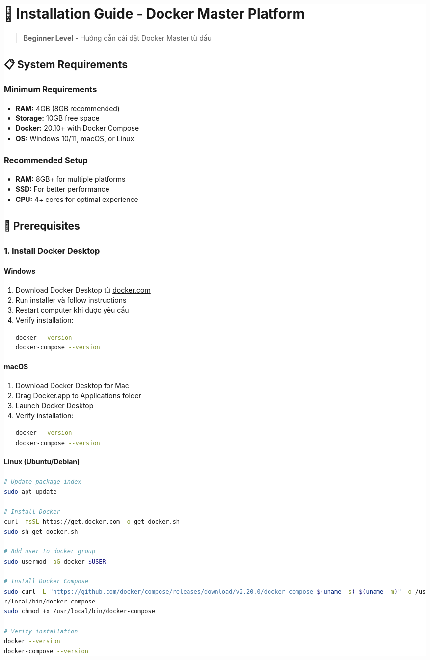 # 🚀 Installation Guide - Docker Master Platform

> **Beginner Level** - Hướng dẫn cài đặt Docker Master từ đầu

## 📋 System Requirements

### Minimum Requirements
- **RAM:** 4GB (8GB recommended)
- **Storage:** 10GB free space
- **Docker:** 20.10+ with Docker Compose
- **OS:** Windows 10/11, macOS, or Linux

### Recommended Setup
- **RAM:** 8GB+ for multiple platforms
- **SSD:** For better performance
- **CPU:** 4+ cores for optimal experience

## 🔧 Prerequisites

### 1. Install Docker Desktop

#### Windows
1. Download Docker Desktop từ [docker.com](https://www.docker.com/products/docker-desktop)
2. Run installer và follow instructions
3. Restart computer khi được yêu cầu
4. Verify installation:
   ```bash
   docker --version
   docker-compose --version
   ```

#### macOS
1. Download Docker Desktop for Mac
2. Drag Docker.app to Applications folder
3. Launch Docker Desktop
4. Verify installation:
   ```bash
   docker --version
   docker-compose --version
   ```

#### Linux (Ubuntu/Debian)
```bash
# Update package index
sudo apt update

# Install Docker
curl -fsSL https://get.docker.com -o get-docker.sh
sudo sh get-docker.sh

# Add user to docker group
sudo usermod -aG docker $USER

# Install Docker Compose
sudo curl -L "https://github.com/docker/compose/releases/download/v2.20.0/docker-compose-$(uname -s)-$(uname -m)" -o /usr/local/bin/docker-compose
sudo chmod +x /usr/local/bin/docker-compose

# Verify installation
docker --version
docker-compose --version
```